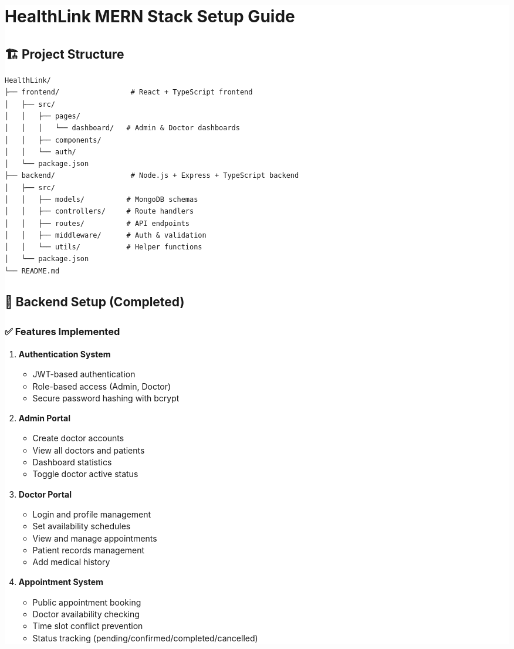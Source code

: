 # HealthLink MERN Stack Setup Guide

## 🏗️ Project Structure

```
HealthLink/
├── frontend/                 # React + TypeScript frontend
│   ├── src/
│   │   ├── pages/
│   │   │   └── dashboard/   # Admin & Doctor dashboards
│   │   ├── components/
│   │   └── auth/
│   └── package.json
├── backend/                  # Node.js + Express + TypeScript backend
│   ├── src/
│   │   ├── models/          # MongoDB schemas
│   │   ├── controllers/     # Route handlers
│   │   ├── routes/          # API endpoints
│   │   ├── middleware/      # Auth & validation
│   │   └── utils/           # Helper functions
│   └── package.json
└── README.md
```

## 🚀 Backend Setup (Completed)

### ✅ Features Implemented

1. **Authentication System**
   - JWT-based authentication
   - Role-based access (Admin, Doctor)
   - Secure password hashing with bcrypt

2. **Admin Portal**
   - Create doctor accounts
   - View all doctors and patients
   - Dashboard statistics
   - Toggle doctor active status

3. **Doctor Portal**
   - Login and profile management
   - Set availability schedules
   - View and manage appointments
   - Patient records management
   - Add medical history

4. **Appointment System**
   - Public appointment booking
   - Doctor availability checking
   - Time slot conflict prevention
   - Status tracking (pending/confirmed/completed/cancelled)

